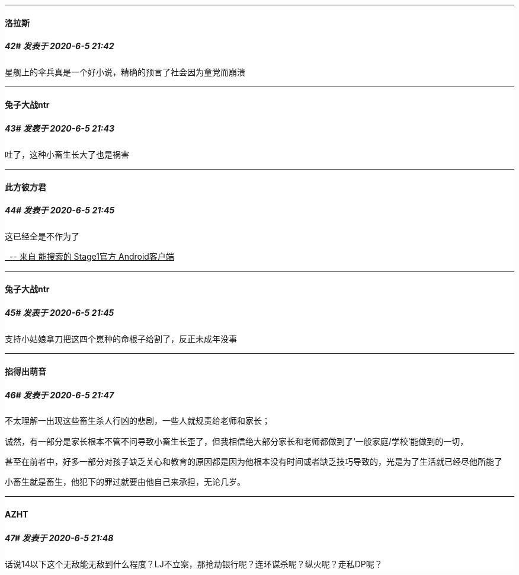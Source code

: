 -----

####  洛拉斯  
##### 42#       发表于 2020-6-5 21:42


星舰上的伞兵真是一个好小说，精确的预言了社会因为童党而崩溃


-----

####  兔子大战ntr  
##### 43#       发表于 2020-6-5 21:43


吐了，这种小畜生长大了也是祸害


-----

####  此方彼方君  
##### 44#       发表于 2020-6-5 21:45


这已经全是不作为了

[  -- 来自 能搜索的 Stage1官方 Android客户端](https://www.coolapk.com/apk/140634)


-----

####  兔子大战ntr  
##### 45#       发表于 2020-6-5 21:45


支持小姑娘拿刀把这四个崽种的命根子给割了，反正未成年没事


-----

####  掐得出萌音  
##### 46#       发表于 2020-6-5 21:47


不太理解一出现这些畜生杀人行凶的悲剧，一些人就规责给老师和家长；

诚然，有一部分是家长根本不管不问导致小畜生长歪了，但我相信绝大部分家长和老师都做到了‘一般家庭/学校’能做到的一切，

甚至在前者中，好多一部分对孩子缺乏关心和教育的原因都是因为他根本没有时间或者缺乏技巧导致的，光是为了生活就已经尽他所能了


小畜生就是畜生，他犯下的罪过就要由他自己来承担，无论几岁。


-----

####  AZHT  
##### 47#       发表于 2020-6-5 21:48


话说14以下这个无敌能无敌到什么程度？LJ不立案，那抢劫银行呢？连环谋杀呢？纵火呢？走私DP呢？
